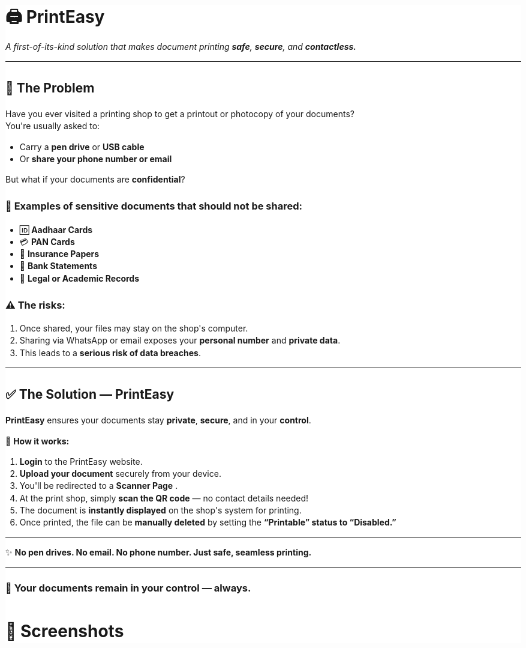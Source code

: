 # 🖨️ **PrintEasy**  
*A first-of-its-kind solution that makes document printing **safe**, **secure**, and **contactless.***

---

## 🛑 **The Problem**

Have you ever visited a printing shop to get a printout or photocopy of your documents?  
You're usually asked to:

- Carry a **pen drive** or **USB cable**
- Or **share your phone number or email**

But what if your documents are **confidential**?

### 📂 **Examples of sensitive documents that should not be shared:**
- 🆔 **Aadhaar Cards**  
- 💳 **PAN Cards**  
- 📝 **Insurance Papers**  
- 📄 **Bank Statements**  
- 🔐 **Legal or Academic Records**  

### ⚠️ **The risks:**
1. Once shared, your files may stay on the shop's computer.
2. Sharing via WhatsApp or email exposes your **personal number** and **private data**.
3. This leads to a **serious risk of data breaches**.

---

## ✅ **The Solution — PrintEasy**

**PrintEasy** ensures your documents stay **private**, **secure**, and in your **control**.

🔐 **How it works:**

1. **Login** to the PrintEasy website.
2. **Upload your document** securely from your device.
3. You'll be redirected to a **Scanner Page** .
4. At the print shop, simply **scan the QR code** — no contact details needed!
5. The document is **instantly displayed** on the shop's system for printing.
6. Once printed, the file can be **manually deleted** by setting the **“Printable” status to “Disabled.”**

---

✨ **No pen drives. No email. No phone number. Just safe, seamless printing.**

---

### 🔐 **Your documents remain in your control — always.**
# 📸 **Screenshots**
